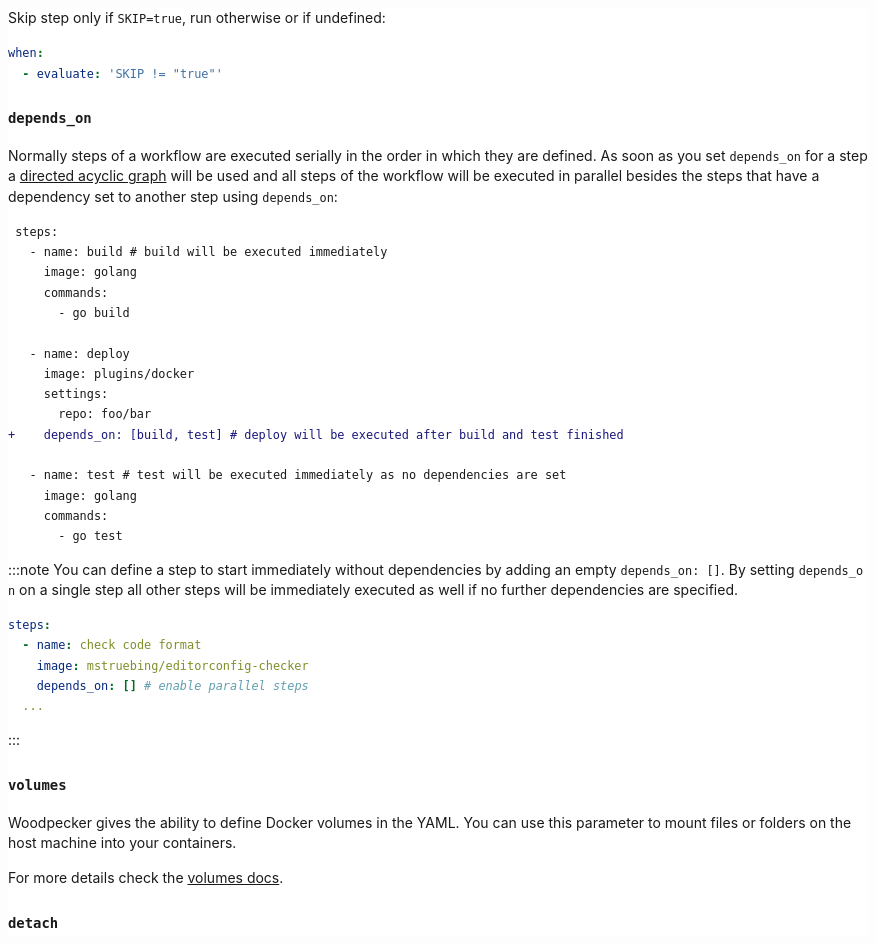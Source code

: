 Skip step only if `SKIP=true`, run otherwise or if undefined:

```yaml
when:
  - evaluate: 'SKIP != "true"'
```

### `depends_on`

Normally steps of a workflow are executed serially in the order in which they are defined. As soon as you set `depends_on` for a step a [directed acyclic graph](https://en.wikipedia.org/wiki/Directed_acyclic_graph) will be used and all steps of the workflow will be executed in parallel besides the steps that have a dependency set to another step using `depends_on`:

```diff
 steps:
   - name: build # build will be executed immediately
     image: golang
     commands:
       - go build

   - name: deploy
     image: plugins/docker
     settings:
       repo: foo/bar
+    depends_on: [build, test] # deploy will be executed after build and test finished

   - name: test # test will be executed immediately as no dependencies are set
     image: golang
     commands:
       - go test
```

:::note
You can define a step to start immediately without dependencies by adding an empty `depends_on: []`. By setting `depends_on` on a single step all other steps will be immediately executed as well if no further dependencies are specified.

```yaml
steps:
  - name: check code format
    image: mstruebing/editorconfig-checker
    depends_on: [] # enable parallel steps
  ...
```

:::

### `volumes`

Woodpecker gives the ability to define Docker volumes in the YAML. You can use this parameter to mount files or folders on the host machine into your containers.

For more details check the [volumes docs](./70-volumes.md).

### `detach`

